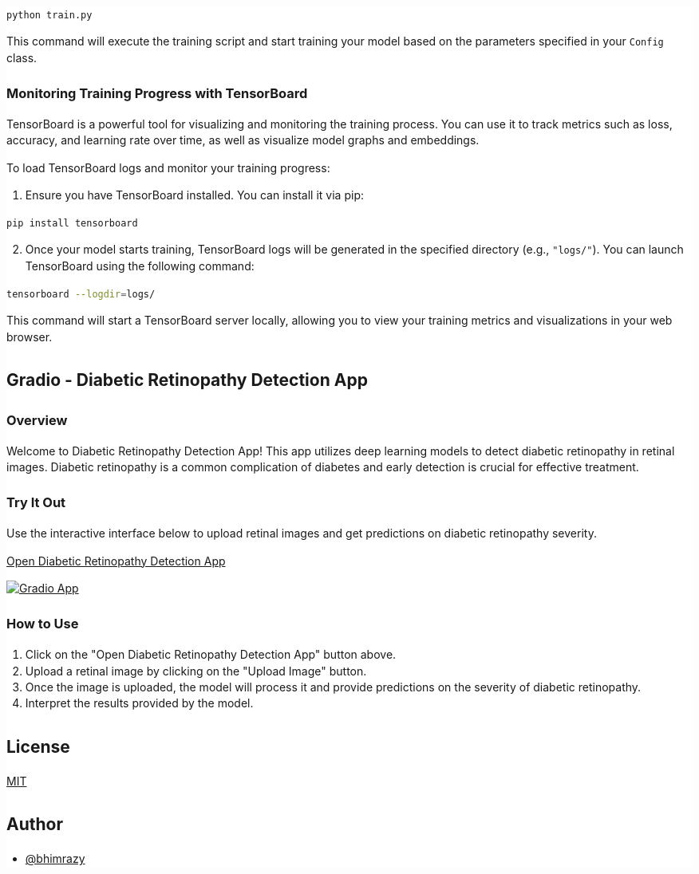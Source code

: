 ```bash
python train.py
```

This command will execute the training script and start training your model based on the parameters specified in your `Config` class.

### Monitoring Training Progress with TensorBoard

TensorBoard is a powerful tool for visualizing and monitoring the training process. You can use it to track metrics such as loss, accuracy, and learning rate over time, as well as visualize model graphs and embeddings.

To load TensorBoard logs and monitor your training progress:

1. Ensure you have TensorBoard installed. You can install it via pip:

```bash
pip install tensorboard
```

2. Once your model starts training, TensorBoard logs will be generated in the specified directory (e.g., `"logs/"`). You can launch TensorBoard using the following command:

```bash
tensorboard --logdir=logs/
```

This command will start a TensorBoard server locally, allowing you to view your training metrics and visualizations in your web browser.


## Gradio - Diabetic Retinopathy Detection App

### Overview
Welcome to Diabetic Retinopathy Detection App! This app utilizes deep learning models to detect diabetic retinopathy in retinal images. Diabetic retinopathy is a common complication of diabetes and early detection is crucial for effective treatment.

### Try It Out
Use the interactive interface below to upload retinal images and get predictions on diabetic retinopathy severity.

[Open Diabetic Retinopathy Detection App](https://bhimrazy-diabetic-retinopathy-detection.hf.space)

[![Gradio App](https://github.com/bhimrazy/diabetic-retinopathy-detection/assets/46085301/4e0788dd-84a1-427e-a38a-e22c2aa86c50)](https://bhimrazy-diabetic-retinopathy-detection.hf.space)

### How to Use
1. Click on the "Open Diabetic Retinopathy Detection App" button above.
2. Upload a retinal image by clicking on the "Upload Image" button.
3. Once the image is uploaded, the model will process it and provide predictions on the severity of diabetic retinopathy.
4. Interpret the results provided by the model.

## License

[MIT](./LICENSE)


## Author

- [@bhimrazy](https://www.github.com/bhimrazy)

